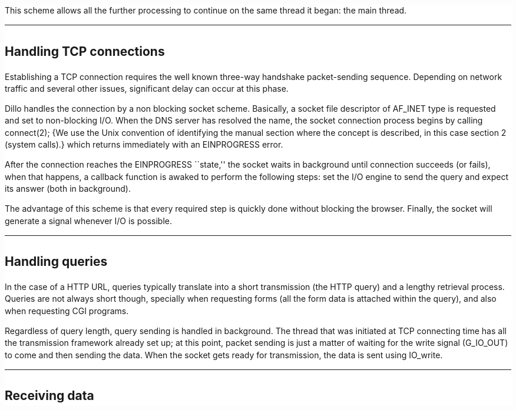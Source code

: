    This  scheme  allows all the further processing to continue on
the same thread it began: the main thread.


------------------------
Handling TCP connections
------------------------

   Establishing   a   TCP  connection  requires  the  well  known
three-way handshake packet-sending sequence. Depending on network
traffic  and several other issues, significant delay can occur at
this phase.

   Dillo  handles the connection by a non blocking socket scheme.
Basically,  a socket file descriptor of AF_INET type is requested
and set to non-blocking I/O. When the DNS server has resolved the
name, the socket connection process begins by calling connect(2);
  {We use the Unix convention of identifying the manual section
   where the concept is described, in this case
   section 2 (system calls).}
which  returns  immediately  with an EINPROGRESS error.

   After  the  connection  reaches the EINPROGRESS ``state,'' the
socket  waits in background until connection succeeds (or fails),
when  that  happens, a callback function is awaked to perform the
following  steps: set the I/O engine to send the query and expect
its answer (both in background).

   The  advantage  of  this scheme is that every required step is
quickly  done  without  blocking the browser. Finally, the socket
will generate a signal whenever I/O is possible.


----------------
Handling queries
----------------

   In  the case of a HTTP URL, queries typically translate into a
short  transmission  (the  HTTP  query)  and  a lengthy retrieval
process.  Queries  are  not  always  short though, specially when
requesting  forms  (all  the  form  data  is  attached within the
query), and also when requesting CGI programs.

   Regardless  of  query  length,  query  sending  is  handled in
background.  The thread that was initiated at TCP connecting time
has all the transmission framework already set up; at this point,
packet   sending   is   just   a   matter   of  waiting  for  the
write  signal  (G_IO_OUT) to come and then sending the data. When
the  socket  gets  ready for transmission, the data is sent using
IO_write.


--------------
Receiving data
--------------
